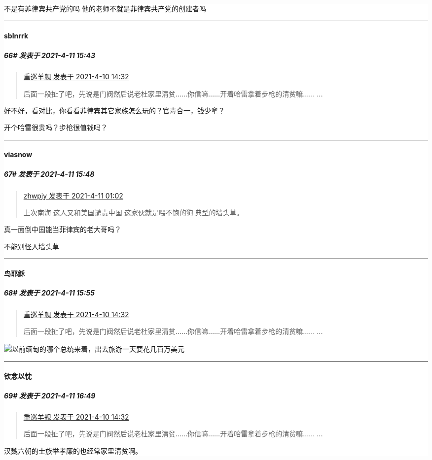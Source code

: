 不是有菲律宾共产党的吗</blockquote>
他的老师不就是菲律宾共产党的创建者吗


-----

####  sblnrrk  
##### 66#       发表于 2021-4-11 15:43


<blockquote><a href="httphttps://bbs.saraba1st.com/2b/forum.php?mod=redirect&amp;goto=findpost&amp;pid=50894368&amp;ptid=1998210" target="_blank">重巡羊舰 发表于 2021-4-10 14:32</a>

后面一段扯了吧，先说是门阀然后说老杜家里清贫……你信嘛……开着哈雷拿着步枪的清贫嘛…… ...</blockquote>
好不好，看对比，你看看菲律宾其它家族怎么玩的？官毒合一，钱少拿？


开个哈雷很贵吗？步枪很值钱吗？


-----

####  viasnow  
##### 67#       发表于 2021-4-11 15:48


<blockquote><a href="httphttps://bbs.saraba1st.com/2b/forum.php?mod=redirect&amp;goto=findpost&amp;pid=50899805&amp;ptid=1998210" target="_blank">zhwpjy 发表于 2021-4-11 01:02</a>

上次南海 这人又和美国谴责中国 这家伙就是喂不饱的狗 典型的墙头草。</blockquote>
真一面倒中国能当菲律宾的老大哥吗？

不能别怪人墙头草


-----

####  鸟耶稣  
##### 68#       发表于 2021-4-11 15:55


<blockquote><a href="httphttps://bbs.saraba1st.com/2b/forum.php?mod=redirect&amp;goto=findpost&amp;pid=50894368&amp;ptid=1998210" target="_blank">重巡羊舰 发表于 2021-4-10 14:32</a>

后面一段扯了吧，先说是门阀然后说老杜家里清贫……你信嘛……开着哈雷拿着步枪的清贫嘛…… ...</blockquote>
<img src="https://static.saraba1st.com/image/smiley/face2017/067.png" referrerpolicy="no-referrer">以前缅甸的哪个总统来着，出去旅游一天要花几百万美元


-----

####  钦念以忱  
##### 69#       发表于 2021-4-11 16:49


<blockquote><a href="httphttps://bbs.saraba1st.com/2b/forum.php?mod=redirect&amp;goto=findpost&amp;pid=50894368&amp;ptid=1998210" target="_blank">重巡羊舰 发表于 2021-4-10 14:32</a>

后面一段扯了吧，先说是门阀然后说老杜家里清贫……你信嘛……开着哈雷拿着步枪的清贫嘛…… ...</blockquote>
汉魏六朝的士族举孝廉的也经常家里清贫啊。
